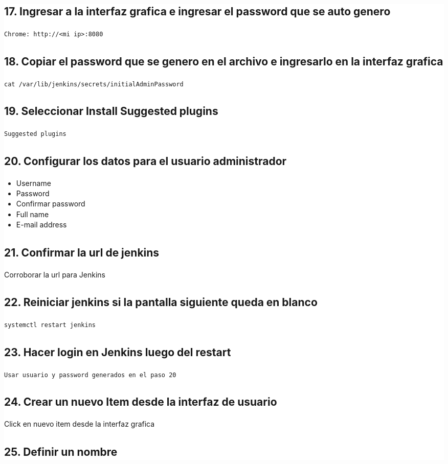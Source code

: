 ## 17. Ingresar a la interfaz grafica e ingresar el password que se auto genero

```
Chrome: http://<mi ip>:8080
```

## 18. Copiar el password que se genero en el archivo e ingresarlo en la interfaz grafica

```
cat /var/lib/jenkins/secrets/initialAdminPassword
```

## 19. Seleccionar Install Suggested plugins

```
Suggested plugins
```

## 20. Configurar los datos para el usuario administrador

- Username
- Password
- Confirmar password
- Full name
- E-mail address

## 21. Confirmar la url de jenkins

Corroborar la url para Jenkins

## 22. Reiniciar jenkins si la pantalla siguiente queda en blanco

```
systemctl restart jenkins
```

## 23. Hacer login en Jenkins luego del restart

```
Usar usuario y password generados en el paso 20
```

## 24. Crear un nuevo Item desde la interfaz de usuario

Click en nuevo item desde la interfaz grafica

## 25. Definir un nombre
